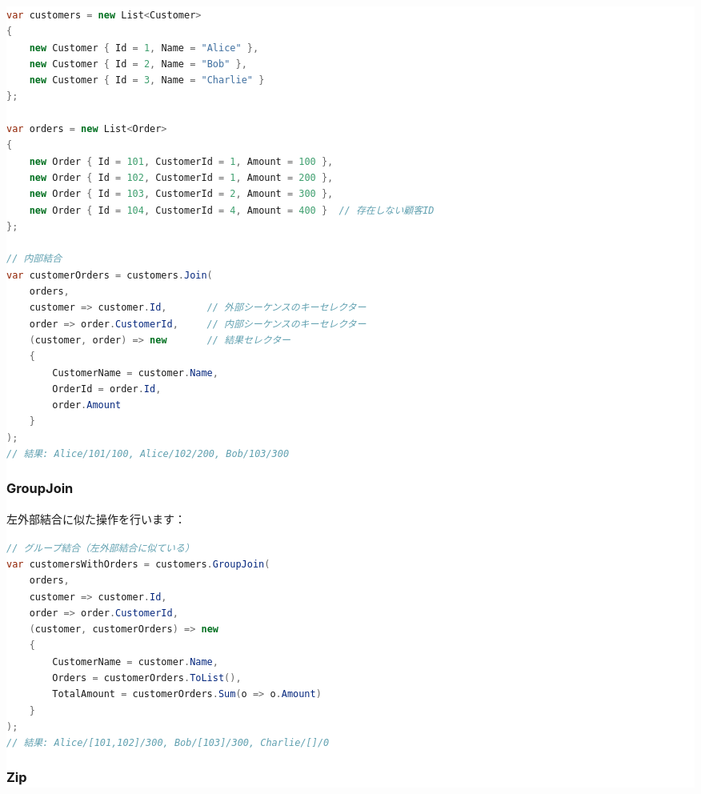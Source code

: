 ```csharp
var customers = new List<Customer>
{
    new Customer { Id = 1, Name = "Alice" },
    new Customer { Id = 2, Name = "Bob" },
    new Customer { Id = 3, Name = "Charlie" }
};

var orders = new List<Order>
{
    new Order { Id = 101, CustomerId = 1, Amount = 100 },
    new Order { Id = 102, CustomerId = 1, Amount = 200 },
    new Order { Id = 103, CustomerId = 2, Amount = 300 },
    new Order { Id = 104, CustomerId = 4, Amount = 400 }  // 存在しない顧客ID
};

// 内部結合
var customerOrders = customers.Join(
    orders,
    customer => customer.Id,       // 外部シーケンスのキーセレクター
    order => order.CustomerId,     // 内部シーケンスのキーセレクター
    (customer, order) => new       // 結果セレクター
    {
        CustomerName = customer.Name,
        OrderId = order.Id,
        order.Amount
    }
);
// 結果: Alice/101/100, Alice/102/200, Bob/103/300
```

### GroupJoin

左外部結合に似た操作を行います：

```csharp
// グループ結合（左外部結合に似ている）
var customersWithOrders = customers.GroupJoin(
    orders,
    customer => customer.Id,
    order => order.CustomerId,
    (customer, customerOrders) => new
    {
        CustomerName = customer.Name,
        Orders = customerOrders.ToList(),
        TotalAmount = customerOrders.Sum(o => o.Amount)
    }
);
// 結果: Alice/[101,102]/300, Bob/[103]/300, Charlie/[]/0
```

### Zip
